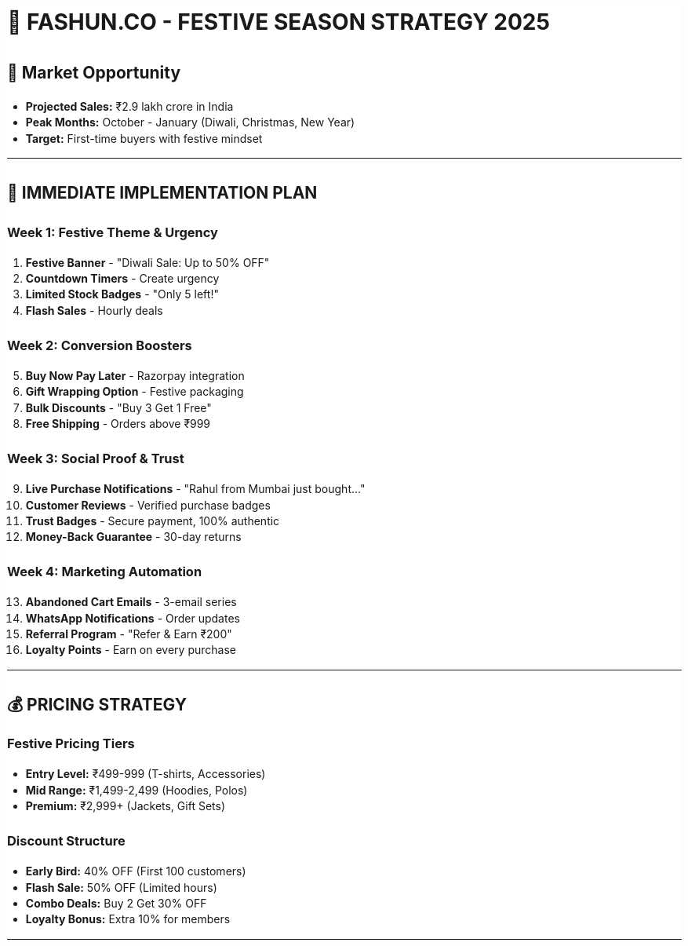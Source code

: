 # 🎉 FASHUN.CO - FESTIVE SEASON STRATEGY 2025

## 🎯 Market Opportunity
- **Projected Sales:** ₹2.9 lakh crore in India
- **Peak Months:** October - January (Diwali, Christmas, New Year)
- **Target:** First-time buyers with festive mindset

---

## 🚀 IMMEDIATE IMPLEMENTATION PLAN

### Week 1: Festive Theme & Urgency
1. **Festive Banner** - "Diwali Sale: Up to 50% OFF"
2. **Countdown Timers** - Create urgency
3. **Limited Stock Badges** - "Only 5 left!"
4. **Flash Sales** - Hourly deals

### Week 2: Conversion Boosters
5. **Buy Now Pay Later** - Razorpay integration
6. **Gift Wrapping Option** - Festive packaging
7. **Bulk Discounts** - "Buy 3 Get 1 Free"
8. **Free Shipping** - Orders above ₹999

### Week 3: Social Proof & Trust
9. **Live Purchase Notifications** - "Rahul from Mumbai just bought..."
10. **Customer Reviews** - Verified purchase badges
11. **Trust Badges** - Secure payment, 100% authentic
12. **Money-Back Guarantee** - 30-day returns

### Week 4: Marketing Automation
13. **Abandoned Cart Emails** - 3-email series
14. **WhatsApp Notifications** - Order updates
15. **Referral Program** - "Refer & Earn ₹200"
16. **Loyalty Points** - Earn on every purchase

---

## 💰 PRICING STRATEGY

### Festive Pricing Tiers
- **Entry Level:** ₹499-999 (T-shirts, Accessories)
- **Mid Range:** ₹1,499-2,499 (Hoodies, Polos)
- **Premium:** ₹2,999+ (Jackets, Gift Sets)

### Discount Structure
- **Early Bird:** 40% OFF (First 100 customers)
- **Flash Sale:** 50% OFF (Limited hours)
- **Combo Deals:** Buy 2 Get 30% OFF
- **Loyalty Bonus:** Extra 10% for members

---
